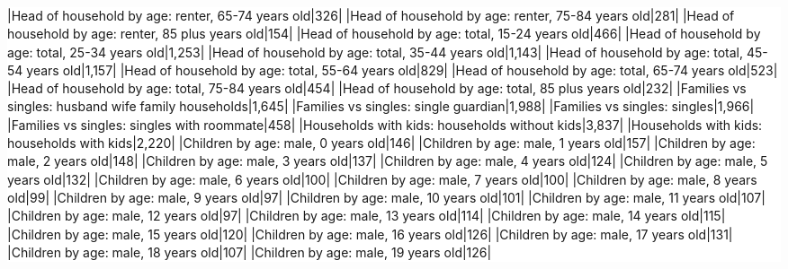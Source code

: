 |Head of household by age: renter, 65-74 years old|326|
|Head of household by age: renter, 75-84 years old|281|
|Head of household by age: renter, 85 plus years old|154|
|Head of household by age: total, 15-24 years old|466|
|Head of household by age: total, 25-34 years old|1,253|
|Head of household by age: total, 35-44 years old|1,143|
|Head of household by age: total, 45-54 years old|1,157|
|Head of household by age: total, 55-64 years old|829|
|Head of household by age: total, 65-74 years old|523|
|Head of household by age: total, 75-84 years old|454|
|Head of household by age: total, 85 plus years old|232|
|Families vs singles: husband wife family households|1,645|
|Families vs singles: single guardian|1,988|
|Families vs singles: singles|1,966|
|Families vs singles: singles with roommate|458|
|Households with kids: households without kids|3,837|
|Households with kids: households with kids|2,220|
|Children by age: male, 0 years old|146|
|Children by age: male, 1 years old|157|
|Children by age: male, 2 years old|148|
|Children by age: male, 3 years old|137|
|Children by age: male, 4 years old|124|
|Children by age: male, 5 years old|132|
|Children by age: male, 6 years old|100|
|Children by age: male, 7 years old|100|
|Children by age: male, 8 years old|99|
|Children by age: male, 9 years old|97|
|Children by age: male, 10 years old|101|
|Children by age: male, 11 years old|107|
|Children by age: male, 12 years old|97|
|Children by age: male, 13 years old|114|
|Children by age: male, 14 years old|115|
|Children by age: male, 15 years old|120|
|Children by age: male, 16 years old|126|
|Children by age: male, 17 years old|131|
|Children by age: male, 18 years old|107|
|Children by age: male, 19 years old|126|